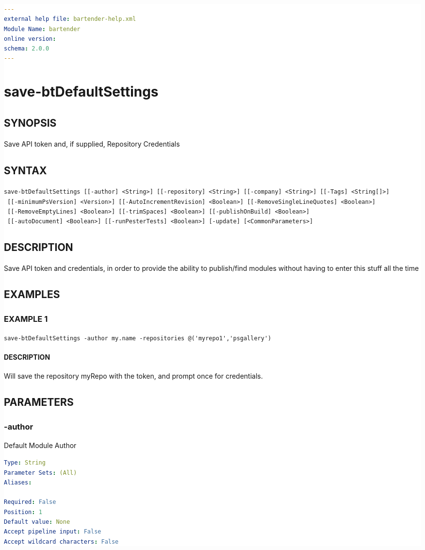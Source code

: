 ```yaml
---
external help file: bartender-help.xml
Module Name: bartender
online version:
schema: 2.0.0
---
```


# save-btDefaultSettings

## SYNOPSIS
Save API token and, if supplied, Repository Credentials

## SYNTAX

```
save-btDefaultSettings [[-author] <String>] [[-repository] <String>] [[-company] <String>] [[-Tags] <String[]>]
 [[-minimumPsVersion] <Version>] [[-AutoIncrementRevision] <Boolean>] [[-RemoveSingleLineQuotes] <Boolean>]
 [[-RemoveEmptyLines] <Boolean>] [[-trimSpaces] <Boolean>] [[-publishOnBuild] <Boolean>]
 [[-autoDocument] <Boolean>] [[-runPesterTests] <Boolean>] [-update] [<CommonParameters>]
```

## DESCRIPTION
Save API token and credentials, in order to provide the ability to publish/find modules without 
having to enter this stuff all the time

## EXAMPLES

### EXAMPLE 1
```
save-btDefaultSettings -author my.name -repositories @('myrepo1','psgallery')
```

#### DESCRIPTION
Will save the repository myRepo with the token, and prompt once for credentials.

## PARAMETERS

### -author
Default Module Author

```yaml
Type: String
Parameter Sets: (All)
Aliases:

Required: False
Position: 1
Default value: None
Accept pipeline input: False
Accept wildcard characters: False
```
